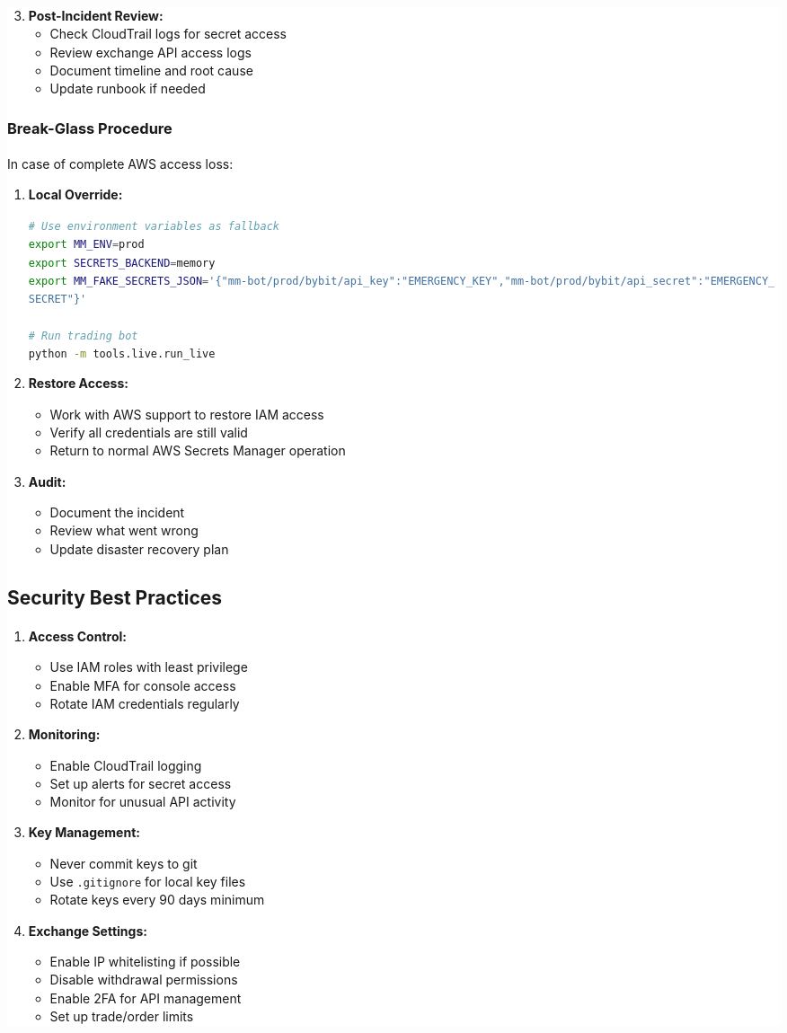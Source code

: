 3. **Post-Incident Review:**
   - Check CloudTrail logs for secret access
   - Review exchange API access logs
   - Document timeline and root cause
   - Update runbook if needed

### Break-Glass Procedure

In case of complete AWS access loss:

1. **Local Override:**

   ```bash
   # Use environment variables as fallback
   export MM_ENV=prod
   export SECRETS_BACKEND=memory
   export MM_FAKE_SECRETS_JSON='{"mm-bot/prod/bybit/api_key":"EMERGENCY_KEY","mm-bot/prod/bybit/api_secret":"EMERGENCY_SECRET"}'

   # Run trading bot
   python -m tools.live.run_live
   ```

2. **Restore Access:**
   - Work with AWS support to restore IAM access
   - Verify all credentials are still valid
   - Return to normal AWS Secrets Manager operation

3. **Audit:**
   - Document the incident
   - Review what went wrong
   - Update disaster recovery plan

## Security Best Practices

1. **Access Control:**
   - Use IAM roles with least privilege
   - Enable MFA for console access
   - Rotate IAM credentials regularly

2. **Monitoring:**
   - Enable CloudTrail logging
   - Set up alerts for secret access
   - Monitor for unusual API activity

3. **Key Management:**
   - Never commit keys to git
   - Use `.gitignore` for local key files
   - Rotate keys every 90 days minimum

4. **Exchange Settings:**
   - Enable IP whitelisting if possible
   - Disable withdrawal permissions
   - Enable 2FA for API management
   - Set up trade/order limits
